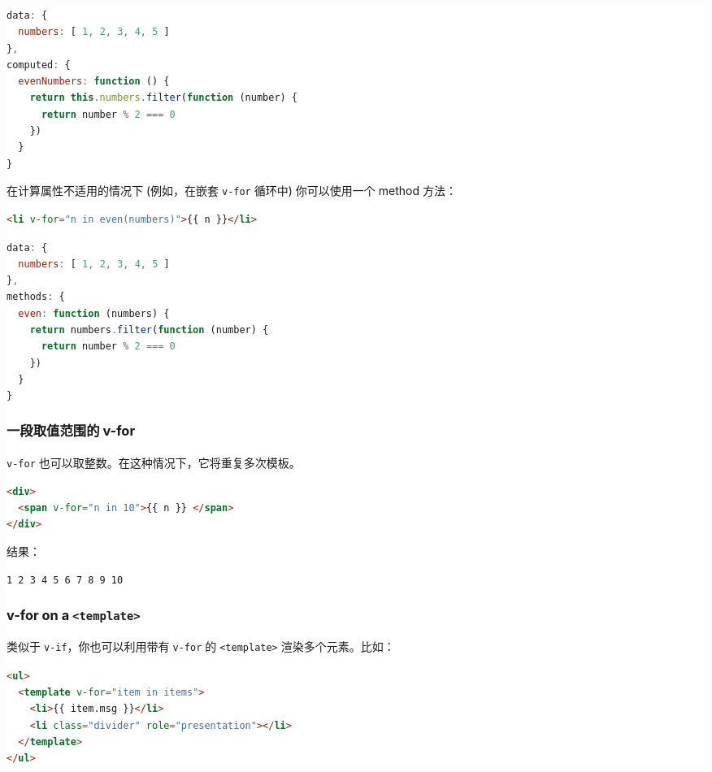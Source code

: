 ```js
data: {
  numbers: [ 1, 2, 3, 4, 5 ]
},
computed: {
  evenNumbers: function () {
    return this.numbers.filter(function (number) {
      return number % 2 === 0
    })
  }
}
```

在计算属性不适用的情况下 (例如，在嵌套 `v-for` 循环中) 你可以使用一个 method 方法：

```html
<li v-for="n in even(numbers)">{{ n }}</li>
```

```js
data: {
  numbers: [ 1, 2, 3, 4, 5 ]
},
methods: {
  even: function (numbers) {
    return numbers.filter(function (number) {
      return number % 2 === 0
    })
  }
}
```



### 一段取值范围的 v-for

`v-for` 也可以取整数。在这种情况下，它将重复多次模板。

```html
<div>
  <span v-for="n in 10">{{ n }} </span>
</div>
```

结果：

```
1 2 3 4 5 6 7 8 9 10
```



### v-for on a `<template>` 

类似于 `v-if`，你也可以利用带有 `v-for` 的 `<template>` 渲染多个元素。比如：

```html
<ul>
  <template v-for="item in items">
    <li>{{ item.msg }}</li>
    <li class="divider" role="presentation"></li>
  </template>
</ul>
```
